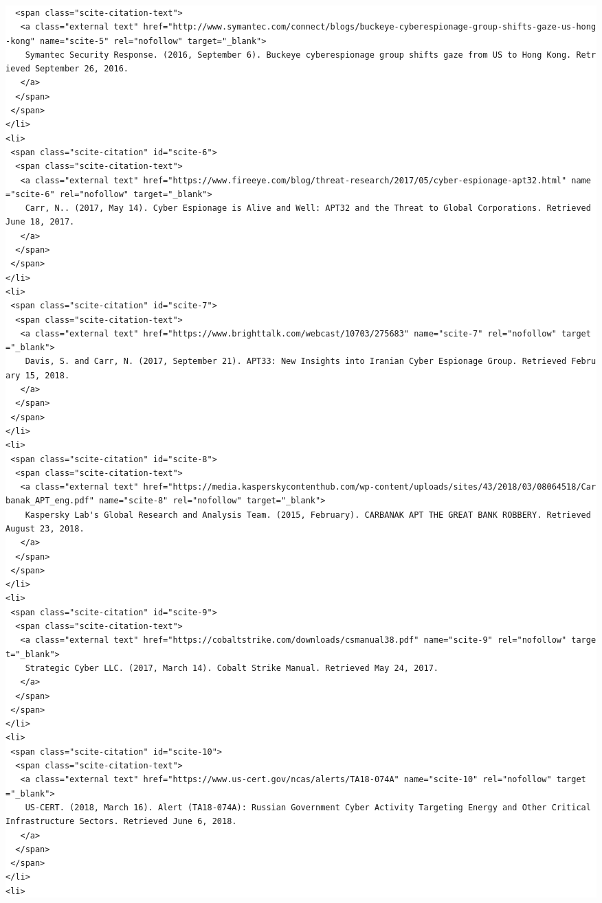       <span class="scite-citation-text">
       <a class="external text" href="http://www.symantec.com/connect/blogs/buckeye-cyberespionage-group-shifts-gaze-us-hong-kong" name="scite-5" rel="nofollow" target="_blank">
        Symantec Security Response. (2016, September 6). Buckeye cyberespionage group shifts gaze from US to Hong Kong. Retrieved September 26, 2016.
       </a>
      </span>
     </span>
    </li>
    <li>
     <span class="scite-citation" id="scite-6">
      <span class="scite-citation-text">
       <a class="external text" href="https://www.fireeye.com/blog/threat-research/2017/05/cyber-espionage-apt32.html" name="scite-6" rel="nofollow" target="_blank">
        Carr, N.. (2017, May 14). Cyber Espionage is Alive and Well: APT32 and the Threat to Global Corporations. Retrieved June 18, 2017.
       </a>
      </span>
     </span>
    </li>
    <li>
     <span class="scite-citation" id="scite-7">
      <span class="scite-citation-text">
       <a class="external text" href="https://www.brighttalk.com/webcast/10703/275683" name="scite-7" rel="nofollow" target="_blank">
        Davis, S. and Carr, N. (2017, September 21). APT33: New Insights into Iranian Cyber Espionage Group. Retrieved February 15, 2018.
       </a>
      </span>
     </span>
    </li>
    <li>
     <span class="scite-citation" id="scite-8">
      <span class="scite-citation-text">
       <a class="external text" href="https://media.kasperskycontenthub.com/wp-content/uploads/sites/43/2018/03/08064518/Carbanak_APT_eng.pdf" name="scite-8" rel="nofollow" target="_blank">
        Kaspersky Lab's Global Research and Analysis Team. (2015, February). CARBANAK APT THE GREAT BANK ROBBERY. Retrieved August 23, 2018.
       </a>
      </span>
     </span>
    </li>
    <li>
     <span class="scite-citation" id="scite-9">
      <span class="scite-citation-text">
       <a class="external text" href="https://cobaltstrike.com/downloads/csmanual38.pdf" name="scite-9" rel="nofollow" target="_blank">
        Strategic Cyber LLC. (2017, March 14). Cobalt Strike Manual. Retrieved May 24, 2017.
       </a>
      </span>
     </span>
    </li>
    <li>
     <span class="scite-citation" id="scite-10">
      <span class="scite-citation-text">
       <a class="external text" href="https://www.us-cert.gov/ncas/alerts/TA18-074A" name="scite-10" rel="nofollow" target="_blank">
        US-CERT. (2018, March 16). Alert (TA18-074A): Russian Government Cyber Activity Targeting Energy and Other Critical Infrastructure Sectors. Retrieved June 6, 2018.
       </a>
      </span>
     </span>
    </li>
    <li>
